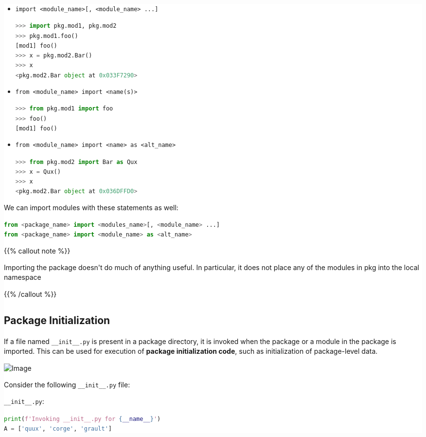 - `import <module_name>[, <module_name> ...]`

  ```python
  >>> import pkg.mod1, pkg.mod2
  >>> pkg.mod1.foo()
  [mod1] foo()
  >>> x = pkg.mod2.Bar()
  >>> x
  <pkg.mod2.Bar object at 0x033F7290>
  ```

- `from <module_name> import <name(s)>`

  ```python
  >>> from pkg.mod1 import foo
  >>> foo()
  [mod1] foo()
  ```

- `from <module_name> import <name> as <alt_name>`

  ```python
  >>> from pkg.mod2 import Bar as Qux
  >>> x = Qux()
  >>> x
  <pkg.mod2.Bar object at 0x036DFFD0>
  ```

We can import modules with these statements as well:

```python
from <package_name> import <modules_name>[, <module_name> ...]
from <package_name> import <module_name> as <alt_name>
```

{{% callout note %}} 

Importing the package doesn't do much of anything useful. In particular, it does not place any of the modules in pkg into the local namespace

{{% /callout %}}

## Package Initialization

If a file named `__init__.py` is present in a package directory, it is invoked when the package or a module in the package is imported. This can be used for execution of **package initialization code**, such as initialization of package-level data.

![Image](https://files.realpython.com/media/pkg2.dab97c2f9c58.png)

Consider the following `__init__.py` file:

`__init__.py`:

```python
print(f'Invoking __init__.py for {__name__}')
A = ['quux', 'corge', 'grault']
```
